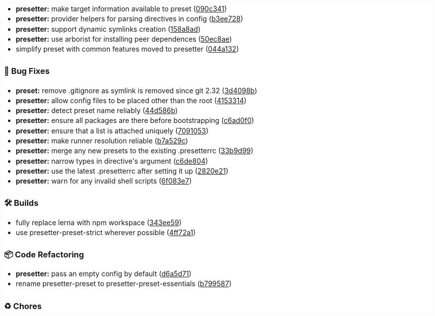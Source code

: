 * **presetter:** make target information available to preset ([090c341](https://github.com/alvis/presetter/commit/090c3410e62cfd43643e396438e7dda51476a107))
* **presetter:** provider helpers for parsing directives in config ([b3ee728](https://github.com/alvis/presetter/commit/b3ee728c61d6470c1b0a7371f10c2d3b7e25cf5e))
* **presetter:** support dynamic symlinks creation ([158a8ad](https://github.com/alvis/presetter/commit/158a8adf21d03b516f33bc02d1d9d1bd88b00dfc))
* **presetter:** use arborist for installing peer dependences ([50ec8ae](https://github.com/alvis/presetter/commit/50ec8ae0eae7138c08b54542a6c972d2822af142))
* simplify preset with common features moved to presetter ([044a132](https://github.com/alvis/presetter/commit/044a132b046f93434c86c3fda66a2ed8663f5bf1))


### 🐛 Bug Fixes

* **preset:** remove .gitignore as symlink is removed since git 2.32 ([3d4098b](https://github.com/alvis/presetter/commit/3d4098b5d881f8f1137e95a7a2300961cb463179))
* **presetter:** allow config files to be placed other than the root ([4153314](https://github.com/alvis/presetter/commit/4153314d9f7fa3d7c3902b6adda550eba150612b))
* **presetter:** detect preset name reliably ([44d586b](https://github.com/alvis/presetter/commit/44d586b934613924b4be4a465c539851939d5454))
* **presetter:** ensure all packages are there before bootstrapping ([c6ad0f0](https://github.com/alvis/presetter/commit/c6ad0f0be367d6a2780b5e1f10c0e34842c7a6de))
* **presetter:** ensure that a list is attached uniquely ([7091053](https://github.com/alvis/presetter/commit/7091053973c9a7e227877687f79c19db36dd092b))
* **presetter:** make runner resolution reliable ([b7a529c](https://github.com/alvis/presetter/commit/b7a529cd4101f956d54e492c9b996da6a4ecdca6))
* **presetter:** merge any new presets to the existing .presetterrc ([33b9d99](https://github.com/alvis/presetter/commit/33b9d99a0c9babdbe5e7d9c30a3609b6ed5ff9e0))
* **presetter:** narrow types in directive's argument ([c6de804](https://github.com/alvis/presetter/commit/c6de8044d4d9f584e3ef4ef688f81c08db425d1c))
* **presetter:** use the latest .presetterrc after setting it up ([2820e21](https://github.com/alvis/presetter/commit/2820e21bb1221a01a71c6efb3e8331c901f72ef3))
* **presetter:** warn for any invalid shell scripts ([6f083e7](https://github.com/alvis/presetter/commit/6f083e711ba7e3d6fbed9fc2b2848084aaf57d86))


### 🛠 Builds

* fully replace lerna with npm workspace ([343ee59](https://github.com/alvis/presetter/commit/343ee59894cd1dd7d83d7af25462377dc5179b2b))
* use presetter-preset-strict wherever possible ([4ff72a1](https://github.com/alvis/presetter/commit/4ff72a1a9730dfd4ad99d0a63dd4b005041ce759))


### 📦 Code Refactoring

* **presetter:** pass an empty config by default ([d6a5d71](https://github.com/alvis/presetter/commit/d6a5d711904020b9c955894e703b1bbbcf698135))
* rename presetter-preset to presetter-preset-essentials ([b799587](https://github.com/alvis/presetter/commit/b7995871d85a1ccb8d2e43ba9b3a7e305de7a99b))


### ♻️ Chores
